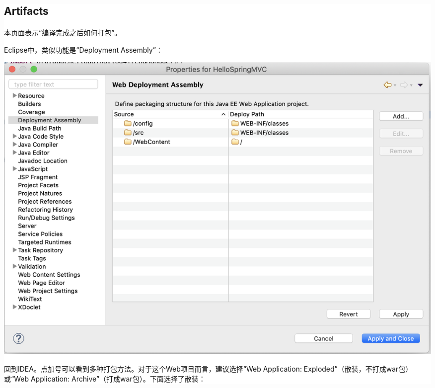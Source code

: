 ## Artifacts
本页面表示“编译完成之后如何打包”。

Eclipse中，类似功能是“Deployment Assembly”：

![1](/img/2019-01-27-switch-to-idea-2/eclipse-artifacts.png)

回到IDEA。点加号可以看到多种打包方法。对于这个Web项目而言，建议选择“Web Application: Exploded”（散装，不打成war包）或“Web Application: Archive”（打成war包）。下面选择了散装：
